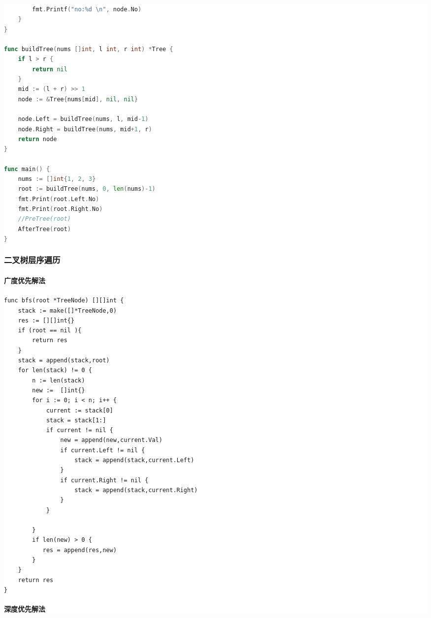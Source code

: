 ```go
		fmt.Printf("no:%d \n", node.No)
	}
}

func buildTree(nums []int, l int, r int) *Tree {
	if l > r {
		return nil
	}
	mid := (l + r) >> 1
	node := &Tree{nums[mid], nil, nil}

	node.Left = buildTree(nums, l, mid-1)
	node.Right = buildTree(nums, mid+1, r)
	return node
}

func main() {
	nums := []int{1, 2, 3}
	root := buildTree(nums, 0, len(nums)-1)
	fmt.Print(root.Left.No)
	fmt.Print(root.Right.No)
	//PreTree(root)
	AfterTree(root)
}
```

### 二叉树层序遍历
#### 广度优先解法
```
func bfs(root *TreeNode) [][]int {
    stack := make([]*TreeNode,0)
    res := [][]int{}
    if (root == nil ){
        return res
    }
    stack = append(stack,root)
    for len(stack) != 0 {
        n := len(stack)
        new :=  []int{}
        for i := 0; i < n; i++ {
            current := stack[0]
            stack = stack[1:]
            if current != nil { 
                new = append(new,current.Val)
                if current.Left != nil {
                    stack = append(stack,current.Left)
                }
                if current.Right != nil {
                    stack = append(stack,current.Right)
                }
            }
           
        }
        if len(new) > 0 {
           res = append(res,new)
        }
    }
    return res
}
```
#### 深度优先解法
